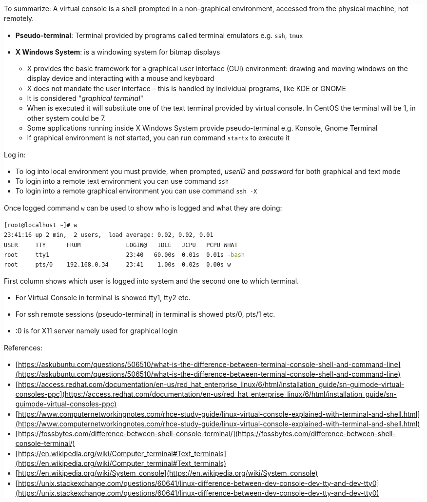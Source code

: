 To summarize: A virtual console is a shell prompted in a non-graphical environment, accessed from the physical machine, not remotely. 

* **Pseudo-terminal**: Terminal provided by programs called terminal emulators e.g. `ssh`, `tmux`

* **X Windows System**: is a windowing system for bitmap displays
  * X provides the basic framework for a graphical user interface (GUI) environment: drawing and moving windows on the display device and interacting with a mouse and keyboard
  * X does not mandate the user interface – this is handled by individual programs, like KDE or GNOME
  * It is considered "*graphical terminal*"
  * When is executed it will substitute one of the text terminal provided by virtual console. In CentOS the terminal will be 1, in other system could be 7.
  * Some applications running inside X Windows System provide pseudo-terminal e.g. Konsole, Gnome Terminal
  * If graphical environment is not started, you can run command `startx` to execute it

Log in:

* To log into local environment you must provide, when prompted, *userID* and *password* for both graphical and text mode
* To login into a remote text environment you can use command `ssh`
* To login into a remote graphical environment you can use command `ssh -X`

Once logged command `w` can be used to show who is logged and what they are doing:

~~~bash
[root@localhost ~]# w
23:41:16 up 2 min,  2 users,  load average: 0.02, 0.02, 0.01
USER     TTY      FROM             LOGIN@   IDLE   JCPU   PCPU WHAT
root     tty1                      23:40   60.00s  0.01s  0.01s -bash
root     pts/0    192.168.0.34     23:41    1.00s  0.02s  0.00s w
~~~

First column shows  which user is logged into system and the second one to which terminal.

* For Virtual Console in terminal is showed tty1, tty2 etc.

* For ssh remote sessions (pseudo-terminal) in terminal is showed pts/0, pts/1 etc.
* :0 is for X11 server namely used for graphical login

References:
* [https://askubuntu.com/questions/506510/what-is-the-difference-between-terminal-console-shell-and-command-line](https://askubuntu.com/questions/506510/what-is-the-difference-between-terminal-console-shell-and-command-line)
* [https://access.redhat.com/documentation/en-us/red_hat_enterprise_linux/6/html/installation_guide/sn-guimode-virtual-consoles-ppc](https://access.redhat.com/documentation/en-us/red_hat_enterprise_linux/6/html/installation_guide/sn-guimode-virtual-consoles-ppc)
* [https://www.computernetworkingnotes.com/rhce-study-guide/linux-virtual-console-explained-with-terminal-and-shell.html](https://www.computernetworkingnotes.com/rhce-study-guide/linux-virtual-console-explained-with-terminal-and-shell.html)
* [https://fossbytes.com/difference-between-shell-console-terminal/](https://fossbytes.com/difference-between-shell-console-terminal/)
* [https://en.wikipedia.org/wiki/Computer_terminal#Text_terminals](https://en.wikipedia.org/wiki/Computer_terminal#Text_terminals)
* [https://en.wikipedia.org/wiki/System_console](https://en.wikipedia.org/wiki/System_console)
* [https://unix.stackexchange.com/questions/60641/linux-difference-between-dev-console-dev-tty-and-dev-tty0](https://unix.stackexchange.com/questions/60641/linux-difference-between-dev-console-dev-tty-and-dev-tty0)
